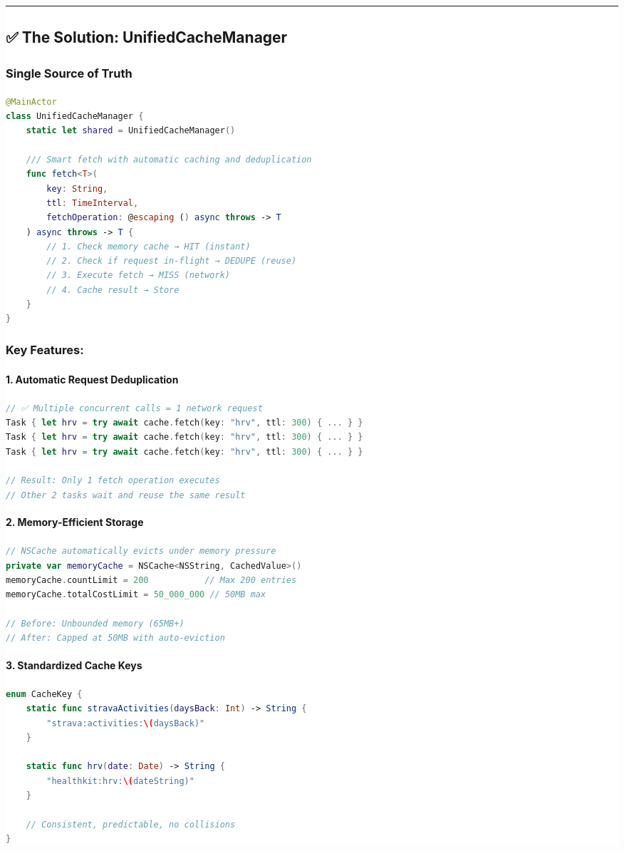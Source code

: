 ```swift
```

---

## ✅ The Solution: UnifiedCacheManager

### **Single Source of Truth**

```swift
@MainActor
class UnifiedCacheManager {
    static let shared = UnifiedCacheManager()
    
    /// Smart fetch with automatic caching and deduplication
    func fetch<T>(
        key: String,
        ttl: TimeInterval,
        fetchOperation: @escaping () async throws -> T
    ) async throws -> T {
        // 1. Check memory cache → HIT (instant)
        // 2. Check if request in-flight → DEDUPE (reuse)
        // 3. Execute fetch → MISS (network)
        // 4. Cache result → Store
    }
}
```

### **Key Features:**

#### **1. Automatic Request Deduplication**
```swift
// ✅ Multiple concurrent calls = 1 network request
Task { let hrv = try await cache.fetch(key: "hrv", ttl: 300) { ... } }
Task { let hrv = try await cache.fetch(key: "hrv", ttl: 300) { ... } }
Task { let hrv = try await cache.fetch(key: "hrv", ttl: 300) { ... } }

// Result: Only 1 fetch operation executes
// Other 2 tasks wait and reuse the same result
```

#### **2. Memory-Efficient Storage**
```swift
// NSCache automatically evicts under memory pressure
private var memoryCache = NSCache<NSString, CachedValue>()
memoryCache.countLimit = 200           // Max 200 entries
memoryCache.totalCostLimit = 50_000_000 // 50MB max

// Before: Unbounded memory (65MB+)
// After: Capped at 50MB with auto-eviction
```

#### **3. Standardized Cache Keys**
```swift
enum CacheKey {
    static func stravaActivities(daysBack: Int) -> String {
        "strava:activities:\(daysBack)"
    }
    
    static func hrv(date: Date) -> String {
        "healthkit:hrv:\(dateString)"
    }
    
    // Consistent, predictable, no collisions
}
```